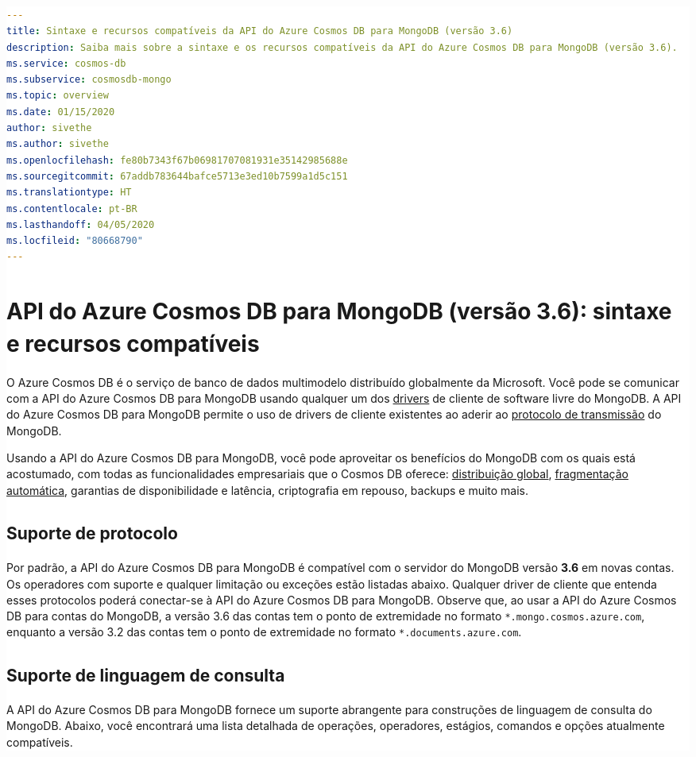 ```yaml
---
title: Sintaxe e recursos compatíveis da API do Azure Cosmos DB para MongoDB (versão 3.6)
description: Saiba mais sobre a sintaxe e os recursos compatíveis da API do Azure Cosmos DB para MongoDB (versão 3.6).
ms.service: cosmos-db
ms.subservice: cosmosdb-mongo
ms.topic: overview
ms.date: 01/15/2020
author: sivethe
ms.author: sivethe
ms.openlocfilehash: fe80b7343f67b06981707081931e35142985688e
ms.sourcegitcommit: 67addb783644bafce5713e3ed10b7599a1d5c151
ms.translationtype: HT
ms.contentlocale: pt-BR
ms.lasthandoff: 04/05/2020
ms.locfileid: "80668790"
---
```

# <a name="azure-cosmos-dbs-api-for-mongodb-36-version-supported-features-and-syntax"></a>API do Azure Cosmos DB para MongoDB (versão 3.6): sintaxe e recursos compatíveis

O Azure Cosmos DB é o serviço de banco de dados multimodelo distribuído globalmente da Microsoft. Você pode se comunicar com a API do Azure Cosmos DB para MongoDB usando qualquer um dos [drivers](https://docs.mongodb.org/ecosystem/drivers) de cliente de software livre do MongoDB. A API do Azure Cosmos DB para MongoDB permite o uso de drivers de cliente existentes ao aderir ao [protocolo de transmissão](https://docs.mongodb.org/manual/reference/mongodb-wire-protocol) do MongoDB.

Usando a API do Azure Cosmos DB para MongoDB, você pode aproveitar os benefícios do MongoDB com os quais está acostumado, com todas as funcionalidades empresariais que o Cosmos DB oferece: [distribuição global](distribute-data-globally.md), [fragmentação automática](partition-data.md), garantias de disponibilidade e latência, criptografia em repouso, backups e muito mais.

## <a name="protocol-support"></a>Suporte de protocolo

Por padrão, a API do Azure Cosmos DB para MongoDB é compatível com o servidor do MongoDB versão **3.6** em novas contas. Os operadores com suporte e qualquer limitação ou exceções estão listadas abaixo. Qualquer driver de cliente que entenda esses protocolos poderá conectar-se à API do Azure Cosmos DB para MongoDB. Observe que, ao usar a API do Azure Cosmos DB para contas do MongoDB, a versão 3.6 das contas tem o ponto de extremidade no formato `*.mongo.cosmos.azure.com`, enquanto a versão 3.2 das contas tem o ponto de extremidade no formato `*.documents.azure.com`.

## <a name="query-language-support"></a>Suporte de linguagem de consulta

A API do Azure Cosmos DB para MongoDB fornece um suporte abrangente para construções de linguagem de consulta do MongoDB. Abaixo, você encontrará uma lista detalhada de operações, operadores, estágios, comandos e opções atualmente compatíveis.
